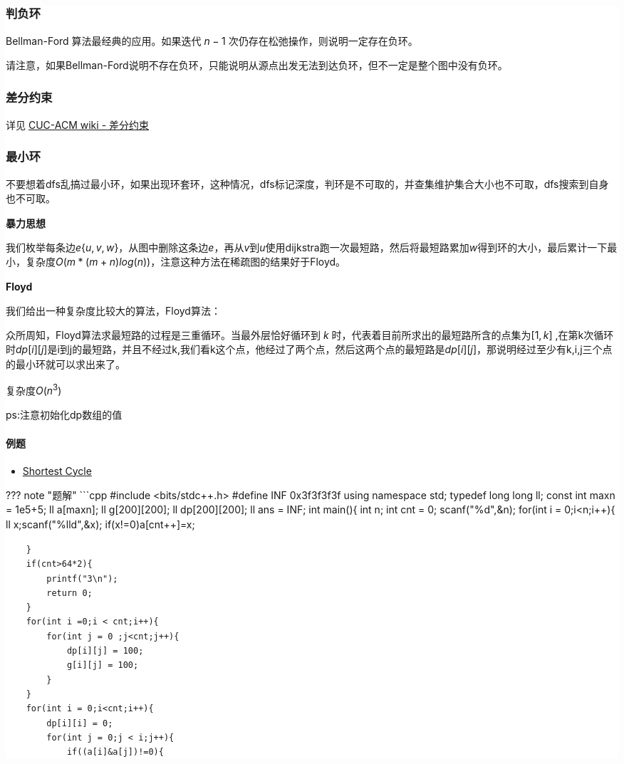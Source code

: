 ### 判负环

Bellman-Ford 算法最经典的应用。如果迭代 $n-1$ 次仍存在松弛操作，则说明一定存在负环。

请注意，如果Bellman-Ford说明不存在负环，只能说明从源点出发无法到达负环，但不一定是整个图中没有负环。

### 差分约束

详见 [CUC-ACM wiki - 差分约束](https://cuccs.github.io/acm-wiki/graph/difference-constraint/)

### 最小环

不要想着dfs乱搞过最小环，如果出现环套环，这种情况，dfs标记深度，判环是不可取的，并查集维护集合大小也不可取，dfs搜索到自身也不可取。

**暴力思想**

我们枚举每条边$e\{u, v, w\}$，从图中删除这条边$e$，再从$v$到$u$使用dijkstra跑一次最短路，然后将最短路累加$w$得到环的大小，最后累计一下最小，复杂度$O(m*(m+n)log(n))$，注意这种方法在稀疏图的结果好于Floyd。

**Floyd**


我们给出一种复杂度比较大的算法，Floyd算法：

众所周知，Floyd算法求最短路的过程是三重循环。当最外层恰好循环到 $k$ 时，代表着目前所求出的最短路所含的点集为$[1,k]$ ,在第k次循环时$dp[i][j]$是i到j的最短路，并且不经过k,我们看k这个点，他经过了两个点，然后这两个点的最短路是$dp[i][j]$，那说明经过至少有k,i,j三个点的最小环就可以求出来了。

复杂度$O(n^3)$

ps:注意初始化dp数组的值


#### 例题
- [Shortest Cycle](https://vjudge.net/contest/462233#problem/E)

??? note "题解"
    ```cpp
    #include <bits/stdc++.h>
    #define INF 0x3f3f3f3f
    using namespace std;
    typedef long long ll;
    const int maxn = 1e5+5;
    ll a[maxn];
    ll g[200][200];
    ll dp[200][200];
    ll ans = INF;
    int main(){
        int n;
        int cnt = 0;
        scanf("%d",&n);
        for(int i = 0;i<n;i++){
            ll x;scanf("%lld",&x);
            if(x!=0)a[cnt++]=x;
        
        }
        if(cnt>64*2){
            printf("3\n");
            return 0;
        }
        for(int i =0;i < cnt;i++){
            for(int j = 0 ;j<cnt;j++){
                dp[i][j] = 100;
                g[i][j] = 100;
            }
        }
        for(int i = 0;i<cnt;i++){
            dp[i][i] = 0;
            for(int j = 0;j < i;j++){
                if((a[i]&a[j])!=0){